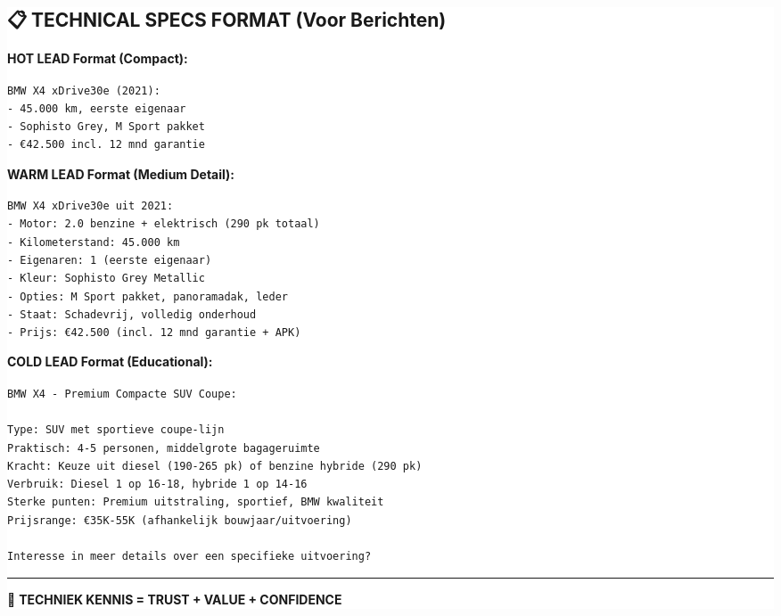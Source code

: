 ## 📋 TECHNICAL SPECS FORMAT (Voor Berichten)

**HOT LEAD Format (Compact):**
```
BMW X4 xDrive30e (2021):
- 45.000 km, eerste eigenaar
- Sophisto Grey, M Sport pakket
- €42.500 incl. 12 mnd garantie
```

**WARM LEAD Format (Medium Detail):**
```
BMW X4 xDrive30e uit 2021:
- Motor: 2.0 benzine + elektrisch (290 pk totaal)
- Kilometerstand: 45.000 km
- Eigenaren: 1 (eerste eigenaar)
- Kleur: Sophisto Grey Metallic
- Opties: M Sport pakket, panoramadak, leder
- Staat: Schadevrij, volledig onderhoud
- Prijs: €42.500 (incl. 12 mnd garantie + APK)
```

**COLD LEAD Format (Educational):**
```
BMW X4 - Premium Compacte SUV Coupe:

Type: SUV met sportieve coupe-lijn
Praktisch: 4-5 personen, middelgrote bagageruimte
Kracht: Keuze uit diesel (190-265 pk) of benzine hybride (290 pk)
Verbruik: Diesel 1 op 16-18, hybride 1 op 14-16
Sterke punten: Premium uitstraling, sportief, BMW kwaliteit
Prijsrange: €35K-55K (afhankelijk bouwjaar/uitvoering)

Interesse in meer details over een specifieke uitvoering?
```

---

🚗 **TECHNIEK KENNIS = TRUST + VALUE + CONFIDENCE**
